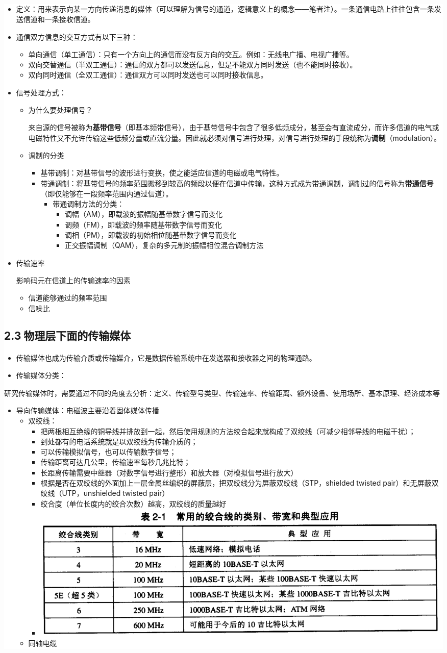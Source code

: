   - 定义：用来表示向某一方向传递消息的媒体（可以理解为信号的通道，逻辑意义上的概念——笔者注）。一条通信电路上往往包含一条发送信道和一条接收信道。

  - 通信双方信息的交互方式有以下三种：

    - 单向通信（单工通信）：只有一个方向上的通信而没有反方向的交互。例如：无线电广播、电视广播等。
    - 双向交替通信（半双工通信）：通信的双方都可以发送信息，但是不能双方同时发送（也不能同时接收）。
    - 双向同时通信（全双工通信）：通信双方可以同时发送也可以同时接收信息。

  - 信号处理方式：

    - 为什么要处理信号？

      来自源的信号被称为**基带信号**（即基本频带信号），由于基带信号中包含了很多低频成分，甚至会有直流成分，而许多信道的电气或电磁特性又不允许传输这些低频分量或直流分量。因此就必须对信号进行处理，对信号进行处理的手段统称为**调制**（modulation）。

    - 调制的分类

      - 基带调制：对基带信号的波形进行变换，使之能适应信道的电磁或电气特性。
      - 带通调制：将基带信号的频率范围搬移到较高的频段以便在信道中传输，这种方式成为带通调制，调制过的信号称为**带通信号**（即仅能够在一段频率范围内通过信道）。
        - 带通调制方法的分类：
          - 调幅（AM），即载波的振幅随基带数字信号而变化
          - 调频（FM），即载波的频率随基带数字信号而变化
          - 调相（PM），即载波的初始相位随基带数字信号而变化
          - 正交振幅调制（QAM），复杂的多元制的振幅相位混合调制方法

  - 传输速率

    影响码元在信道上的传输速率的因素

    - 信道能够通过的频率范围
    - 信噪比


## 2.3 物理层下面的传输媒体

- 传输媒体也成为传输介质或传输媒介，它是数据传输系统中在发送器和接收器之间的物理通路。

- 传输媒体分类：

研究传输媒体时，需要通过不同的角度去分析：定义、传输型号类型、传输速率、传输距离、额外设备、使用场所、基本原理、经济成本等

  - 导向传输媒体：电磁波主要沿着固体媒体传播
    - 双绞线：
      - 把两根相互绝缘的铜导线并排放到一起，然后使用规则的方法绞合起来就构成了双绞线（可减少相邻导线的电磁干扰）；
      - 到处都有的电话系统就是以双绞线为传输介质的；
      - 可以传输模拟信号，也可以传输数字信号；
      - 传输距离可达几公里，传输速率每秒几兆比特；
      - 长距离传输需要中继器（对数字信号进行整形）和放大器（对模拟信号进行放大）
      - 根据是否在双绞线的外面加上一层金属丝编织的屏蔽层，把双绞线分为屏蔽双绞线（STP，shielded twisted pair）和无屏蔽双绞线（UTP，unshielded twisted pair）
      - 绞合度（单位长度内的绞合次数）越高，双绞线的质量越好
      - ![](/img/network/2-1.png)
    - 同轴电缆
